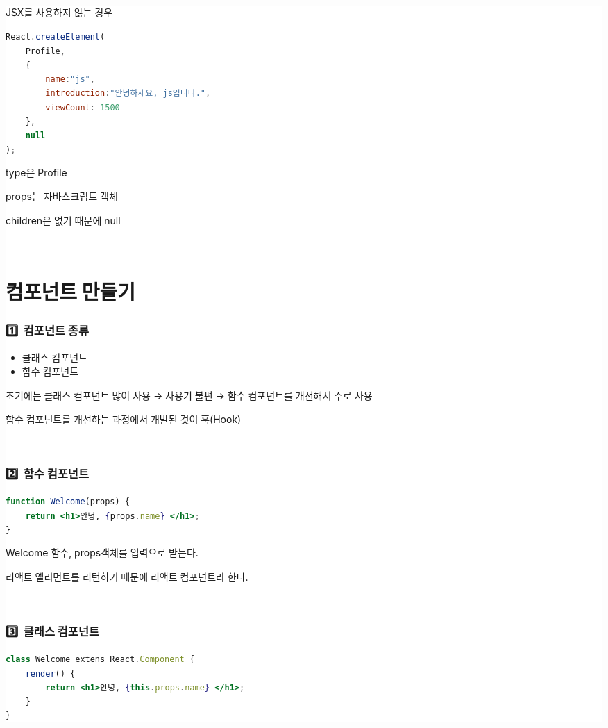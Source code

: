
JSX를 사용하지 않는 경우

```jsx
React.createElement(
	Profile,
	{
		name:"js",
		introduction:"안녕하세요, js입니다.",
		viewCount: 1500
	},
	null
);
```

type은 Profile

props는 자바스크립트 객체

children은 없기 때문에 null


<br>


# 컴포넌트 만들기

### 1️⃣  컴포넌트 종류

* 클래스 컴포넌트
* 함수 컴포넌트

초기에는 클래스 컴포넌트 많이 사용 → 사용기 불편 → 함수 컴포넌트를 개선해서 주로 사용

함수 컴포넌트를 개선하는 과정에서 개발된 것이 훅(Hook)


<br>


### 2️⃣  함수 컴포넌트

```jsx
function Welcome(props) {
	return <h1>안녕, {props.name} </h1>;
}
```

Welcome 함수, props객체를 입력으로 받는다.

리액트 엘리먼트를 리턴하기 때문에 리액트 컴포넌트라 한다.


<br>


### 3️⃣  클래스 컴포넌트

```jsx
class Welcome extens React.Component {
	render() {
		return <h1>안녕, {this.props.name} </h1>;
	}
}
```
